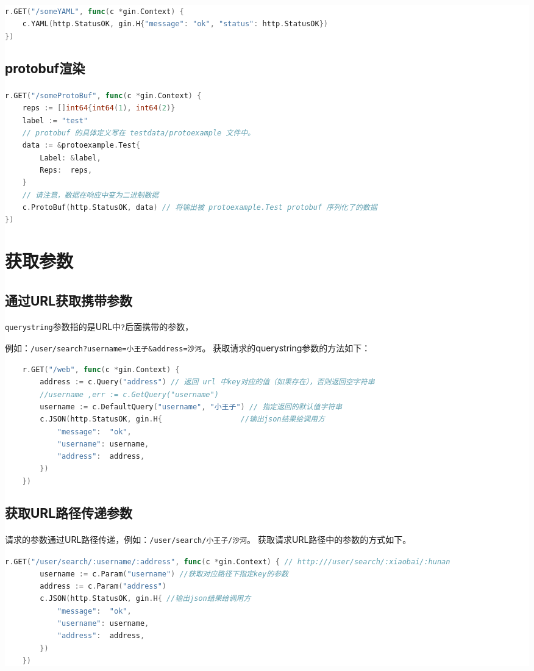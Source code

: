 ```go
r.GET("/someYAML", func(c *gin.Context) {
	c.YAML(http.StatusOK, gin.H{"message": "ok", "status": http.StatusOK})
})
```

## protobuf渲染

```go
r.GET("/someProtoBuf", func(c *gin.Context) {
	reps := []int64{int64(1), int64(2)}
	label := "test"
	// protobuf 的具体定义写在 testdata/protoexample 文件中。
	data := &protoexample.Test{
		Label: &label,
		Reps:  reps,
	}
	// 请注意，数据在响应中变为二进制数据
	c.ProtoBuf(http.StatusOK, data) // 将输出被 protoexample.Test protobuf 序列化了的数据
})
```

# 获取参数

## 通过URL获取携带参数

`querystring`参数指的是URL中`?`后面携带的参数，

例如：`/user/search?username=小王子&address=沙河`。 获取请求的querystring参数的方法如下：

```go
	r.GET("/web", func(c *gin.Context) {
		address := c.Query("address") // 返回 url 中key对应的值（如果存在），否则返回空字符串
		//username ,err := c.GetQuery("username")
		username := c.DefaultQuery("username", "小王子") // 指定返回的默认值字符串
		c.JSON(http.StatusOK, gin.H{                  //输出json结果给调用方
			"message":  "ok",
			"username": username,
			"address":  address,
		})
	})
```

## 获取URL路径传递参数

请求的参数通过URL路径传递，例如：`/user/search/小王子/沙河`。 获取请求URL路径中的参数的方式如下。

```go
r.GET("/user/search/:username/:address", func(c *gin.Context) { // http:///user/search/:xiaobai/:hunan
		username := c.Param("username") //获取对应路径下指定key的参数
		address := c.Param("address")
		c.JSON(http.StatusOK, gin.H{ //输出json结果给调用方
			"message":  "ok",
			"username": username,
			"address":  address,
		})
	})
```
